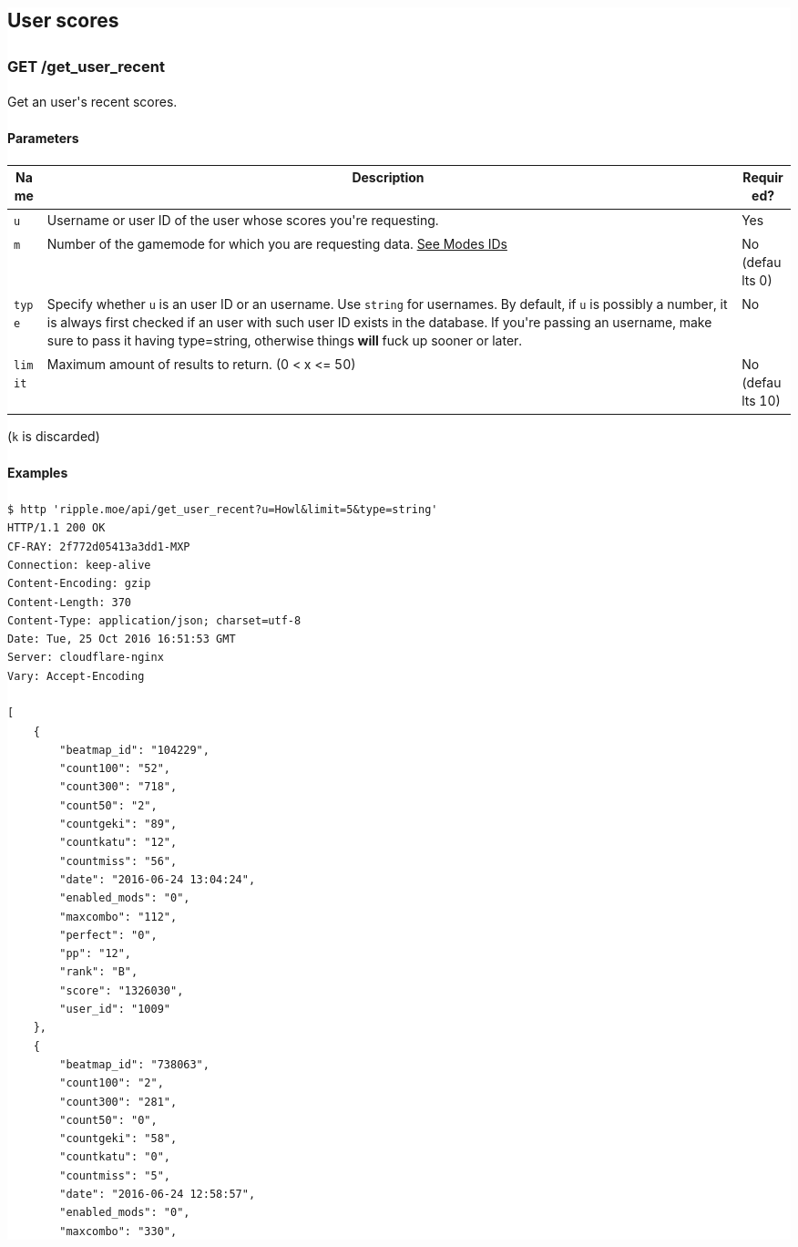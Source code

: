 ## User scores

### GET /get_user_recent

Get an user's recent scores.

#### Parameters

Name | Description                                                              | Required?
-----|--------------------------------------------------------------------------|----------
`u`  | Username or user ID of the user whose scores you're requesting.          | Yes
`m`  | Number of the gamemode for which you are requesting data. [See Modes IDs](#modes-ids) | No (defaults 0)
`type` | Specify whether `u` is an user ID or an username. Use `string` for usernames. By default, if `u` is possibly a number, it is always first checked if an user with such user ID exists in the database. If you're passing an username, make sure to pass it having type=string, otherwise things **will** fuck up sooner or later. | No
`limit` | Maximum amount of results to return. (0 < x <= 50)                    | No (defaults 10)

(`k` is discarded)

#### Examples

```http
$ http 'ripple.moe/api/get_user_recent?u=Howl&limit=5&type=string' 
HTTP/1.1 200 OK
CF-RAY: 2f772d05413a3dd1-MXP
Connection: keep-alive
Content-Encoding: gzip
Content-Length: 370
Content-Type: application/json; charset=utf-8
Date: Tue, 25 Oct 2016 16:51:53 GMT
Server: cloudflare-nginx
Vary: Accept-Encoding

[
    {
        "beatmap_id": "104229",
        "count100": "52",
        "count300": "718",
        "count50": "2",
        "countgeki": "89",
        "countkatu": "12",
        "countmiss": "56",
        "date": "2016-06-24 13:04:24",
        "enabled_mods": "0",
        "maxcombo": "112",
        "perfect": "0",
        "pp": "12",
        "rank": "B",
        "score": "1326030",
        "user_id": "1009"
    },
    {
        "beatmap_id": "738063",
        "count100": "2",
        "count300": "281",
        "count50": "0",
        "countgeki": "58",
        "countkatu": "0",
        "countmiss": "5",
        "date": "2016-06-24 12:58:57",
        "enabled_mods": "0",
        "maxcombo": "330",
```